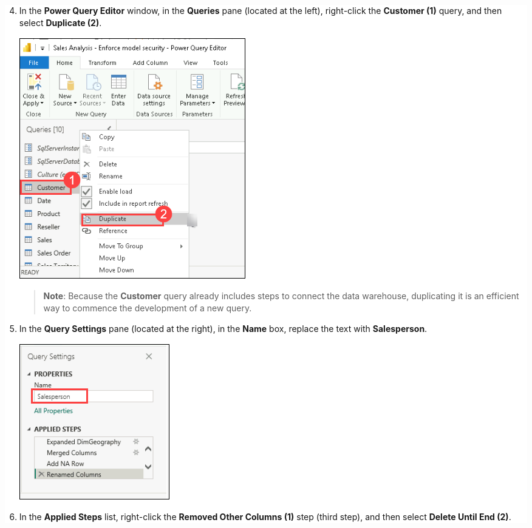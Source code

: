 4. In the **Power Query Editor** window, in the **Queries** pane (located at the left), right-click the **Customer (1)** query, and then select **Duplicate (2)**.

   ![](Images/dp7-15.png)

   >**Note**: Because the **Customer** query already includes steps to connect the data warehouse, duplicating it is an efficient way to commence the development of a new query.

5. In the **Query Settings** pane (located at the right), in the **Name** box, replace the text with **Salesperson**.

   ![](Images/dp7-16.png)

6. In the **Applied Steps** list, right-click the **Removed Other Columns (1)** step (third step), and then select **Delete Until End (2)**.
